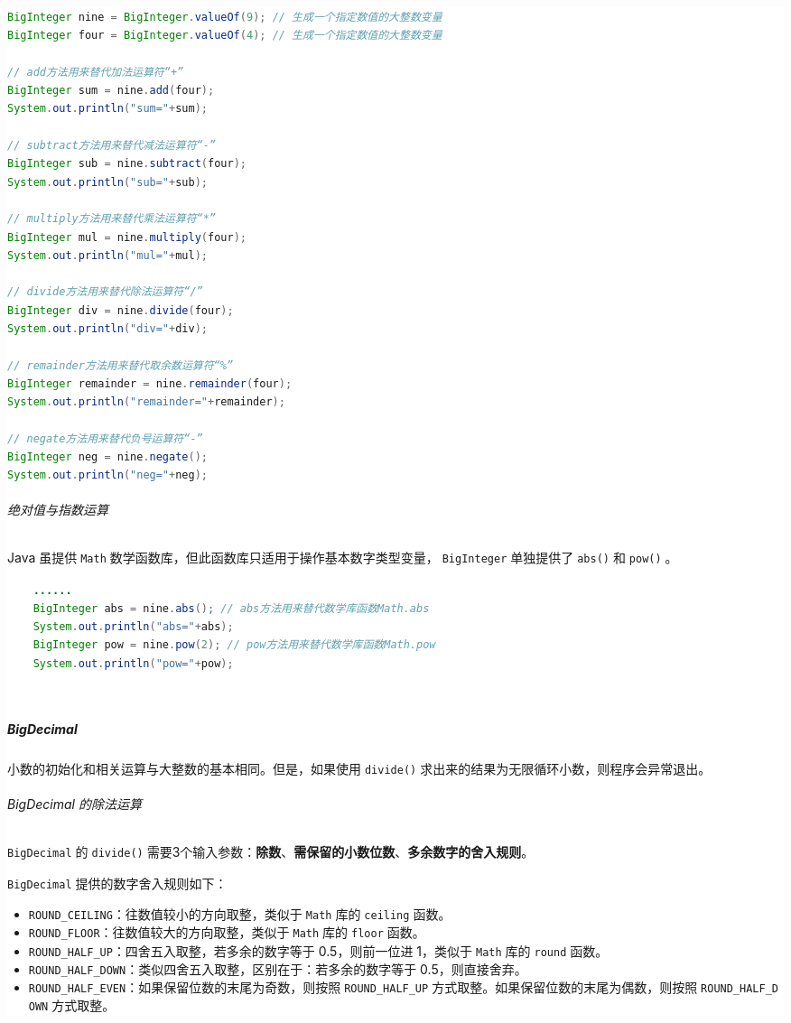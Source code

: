 ```java
BigInteger nine = BigInteger.valueOf(9); // 生成一个指定数值的大整数变量
BigInteger four = BigInteger.valueOf(4); // 生成一个指定数值的大整数变量

// add方法用来替代加法运算符“+”
BigInteger sum = nine.add(four); 
System.out.println("sum="+sum);

// subtract方法用来替代减法运算符“-”
BigInteger sub = nine.subtract(four); 
System.out.println("sub="+sub);

// multiply方法用来替代乘法运算符“*”
BigInteger mul = nine.multiply(four); 
System.out.println("mul="+mul);

// divide方法用来替代除法运算符“/”
BigInteger div = nine.divide(four); 
System.out.println("div="+div);

// remainder方法用来替代取余数运算符“%”
BigInteger remainder = nine.remainder(four); 
System.out.println("remainder="+remainder);

// negate方法用来替代负号运算符“-”
BigInteger neg = nine.negate(); 
System.out.println("neg="+neg);
```
###### 绝对值与指数运算

Java 虽提供 `Math` 数学函数库，但此函数库只适用于操作基本数字类型变量， `BigInteger` 单独提供了 `abs()` 和 `pow()` 。

```java
	......
	BigInteger abs = nine.abs(); // abs方法用来替代数学库函数Math.abs
	System.out.println("abs="+abs);
	BigInteger pow = nine.pow(2); // pow方法用来替代数学库函数Math.pow
	System.out.println("pow="+pow);
```
<br>

##### BigDecimal

小数的初始化和相关运算与大整数的基本相同。但是，如果使用 `divide()` 求出来的结果为无限循环小数，则程序会异常退出。

###### BigDecimal 的除法运算

`BigDecimal` 的 `divide()` 需要3个输入参数：**除数**、**需保留的小数位数**、**多余数字的舍入规则**。

`BigDecimal` 提供的数字舍入规则如下：

- `ROUND_CEILING`：往数值较小的方向取整，类似于 `Math` 库的 `ceiling` 函数。
- `ROUND_FLOOR`：往数值较大的方向取整，类似于 `Math` 库的 `floor` 函数。
- `ROUND_HALF_UP`：四舍五入取整，若多余的数字等于 0.5，则前一位进 1，类似于 `Math` 库的 `round` 函数。
- `ROUND_HALF_DOWN`：类似四舍五入取整，区别在于：若多余的数字等于 0.5，则直接舍弃。
- `ROUND_HALF_EVEN`：如果保留位数的末尾为奇数，则按照 `ROUND_HALF_UP` 方式取整。如果保留位数的末尾为偶数，则按照 `ROUND_HALF_DOWN` 方式取整。
